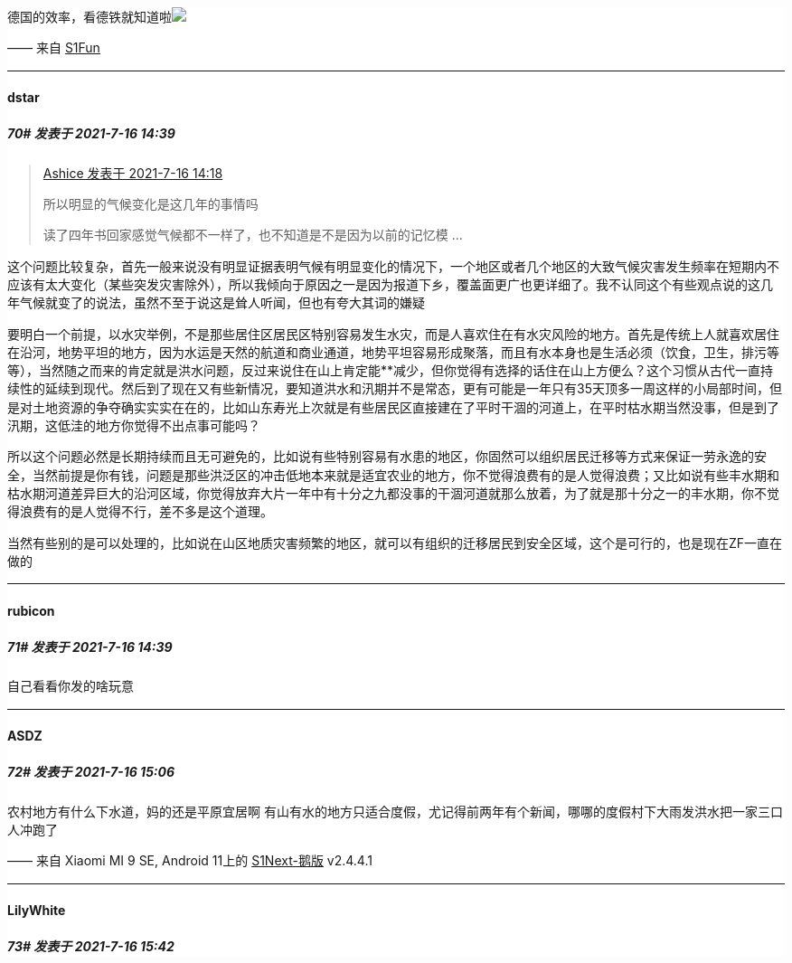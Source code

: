 德国的效率，看德铁就知道啦<img src="https://static.saraba1st.com/image/smiley/face2017/037.png" referrerpolicy="no-referrer">

—— 来自 [S1Fun](https://s1fun.koalcat.com)


*****

####  dstar  
##### 70#       发表于 2021-7-16 14:39


<blockquote><a href="httphttps://bbs.saraba1st.com/2b/forum.php?mod=redirect&amp;goto=findpost&amp;pid=51981701&amp;ptid=2015760" target="_blank">Ashice 发表于 2021-7-16 14:18</a>

所以明显的气候变化是这几年的事情吗

读了四年书回家感觉气候都不一样了，也不知道是不是因为以前的记忆模 ...</blockquote>
这个问题比较复杂，首先一般来说没有明显证据表明气候有明显变化的情况下，一个地区或者几个地区的大致气候灾害发生频率在短期内不应该有太大变化（某些突发灾害除外），所以我倾向于原因之一是因为报道下乡，覆盖面更广也更详细了。我不认同这个有些观点说的这几年气候就变了的说法，虽然不至于说这是耸人听闻，但也有夸大其词的嫌疑


要明白一个前提，以水灾举例，不是那些居住区居民区特别容易发生水灾，而是人喜欢住在有水灾风险的地方。首先是传统上人就喜欢居住在沿河，地势平坦的地方，因为水运是天然的航道和商业通道，地势平坦容易形成聚落，而且有水本身也是生活必须（饮食，卫生，排污等等），当然随之而来的肯定就是洪水问题，反过来说住在山上肯定能**减少，但你觉得有选择的话住在山上方便么？这个习惯从古代一直持续性的延续到现代。然后到了现在又有些新情况，要知道洪水和汛期并不是常态，更有可能是一年只有35天顶多一周这样的小局部时间，但是对土地资源的争夺确实实实在在的，比如山东寿光上次就是有些居民区直接建在了平时干涸的河道上，在平时枯水期当然没事，但是到了汛期，这低洼的地方你觉得不出点事可能吗？


所以这个问题必然是长期持续而且无可避免的，比如说有些特别容易有水患的地区，你固然可以组织居民迁移等方式来保证一劳永逸的安全，当然前提是你有钱，问题是那些洪泛区的冲击低地本来就是适宜农业的地方，你不觉得浪费有的是人觉得浪费；又比如说有些丰水期和枯水期河道差异巨大的沿河区域，你觉得放弃大片一年中有十分之九都没事的干涸河道就那么放着，为了就是那十分之一的丰水期，你不觉得浪费有的是人觉得不行，差不多是这个道理。


当然有些别的是可以处理的，比如说在山区地质灾害频繁的地区，就可以有组织的迁移居民到安全区域，这个是可行的，也是现在ZF一直在做的


*****

####  rubicon  
##### 71#       发表于 2021-7-16 14:39


自己看看你发的啥玩意


*****

####  ASDZ  
##### 72#       发表于 2021-7-16 15:06


农村地方有什么下水道，妈的还是平原宜居啊
有山有水的地方只适合度假，尤记得前两年有个新闻，哪哪的度假村下大雨发洪水把一家三口人冲跑了

—— 来自 Xiaomi MI 9 SE, Android 11上的 [S1Next-鹅版](https://github.com/ykrank/S1-Next/releases) v2.4.4.1


*****

####  LilyWhite  
##### 73#       发表于 2021-7-16 15:42
